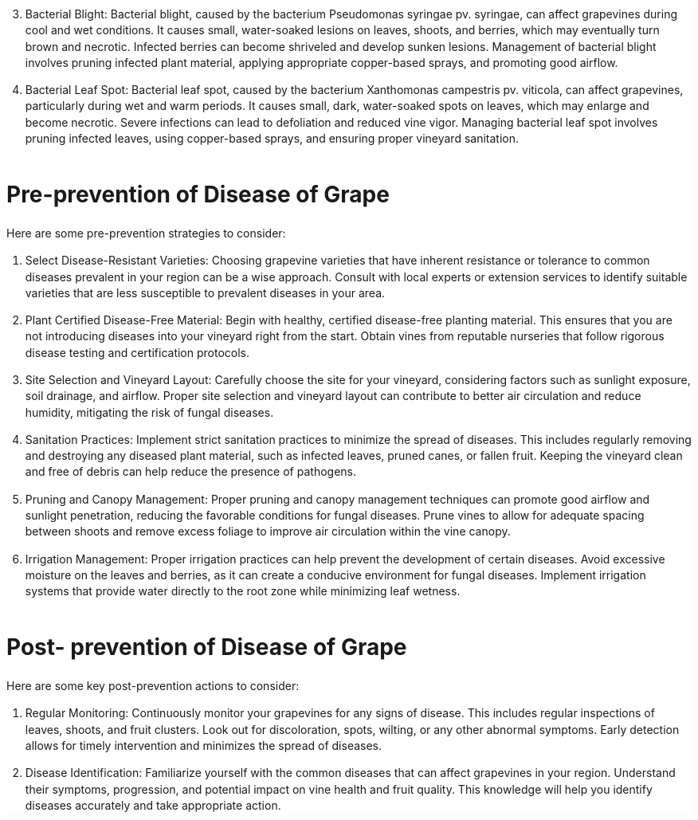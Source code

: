 3. Bacterial Blight: Bacterial blight, caused by the bacterium Pseudomonas syringae pv. syringae, can affect grapevines during cool and wet conditions. It causes small, water-soaked lesions on leaves, shoots, and berries, which may eventually turn brown and necrotic. Infected berries can become shriveled and develop sunken lesions. Management of bacterial blight involves pruning infected plant material, applying appropriate copper-based sprays, and promoting good airflow.

4. Bacterial Leaf Spot: Bacterial leaf spot, caused by the bacterium Xanthomonas campestris pv. viticola, can affect grapevines, particularly during wet and warm periods. It causes small, dark, water-soaked spots on leaves, which may enlarge and become necrotic. Severe infections can lead to defoliation and reduced vine vigor. Managing bacterial leaf spot involves pruning infected leaves, using copper-based sprays, and ensuring proper vineyard sanitation.
# Pre-prevention of Disease of Grape
 Here are some pre-prevention strategies to consider:

1. Select Disease-Resistant Varieties: Choosing grapevine varieties that have inherent resistance or tolerance to common diseases prevalent in your region can be a wise approach. Consult with local experts or extension services to identify suitable varieties that are less susceptible to prevalent diseases in your area.

2. Plant Certified Disease-Free Material: Begin with healthy, certified disease-free planting material. This ensures that you are not introducing diseases into your vineyard right from the start. Obtain vines from reputable nurseries that follow rigorous disease testing and certification protocols.

3. Site Selection and Vineyard Layout: Carefully choose the site for your vineyard, considering factors such as sunlight exposure, soil drainage, and airflow. Proper site selection and vineyard layout can contribute to better air circulation and reduce humidity, mitigating the risk of fungal diseases.

4. Sanitation Practices: Implement strict sanitation practices to minimize the spread of diseases. This includes regularly removing and destroying any diseased plant material, such as infected leaves, pruned canes, or fallen fruit. Keeping the vineyard clean and free of debris can help reduce the presence of pathogens.

5. Pruning and Canopy Management: Proper pruning and canopy management techniques can promote good airflow and sunlight penetration, reducing the favorable conditions for fungal diseases. Prune vines to allow for adequate spacing between shoots and remove excess foliage to improve air circulation within the vine canopy.

6. Irrigation Management: Proper irrigation practices can help prevent the development of certain diseases. Avoid excessive moisture on the leaves and berries, as it can create a conducive environment for fungal diseases. Implement irrigation systems that provide water directly to the root zone while minimizing leaf wetness.

# Post- prevention of Disease of Grape
Here are some key post-prevention actions to consider:

1. Regular Monitoring: Continuously monitor your grapevines for any signs of disease. This includes regular inspections of leaves, shoots, and fruit clusters. Look out for discoloration, spots, wilting, or any other abnormal symptoms. Early detection allows for timely intervention and minimizes the spread of diseases.

2. Disease Identification: Familiarize yourself with the common diseases that can affect grapevines in your region. Understand their symptoms, progression, and potential impact on vine health and fruit quality. This knowledge will help you identify diseases accurately and take appropriate action.
